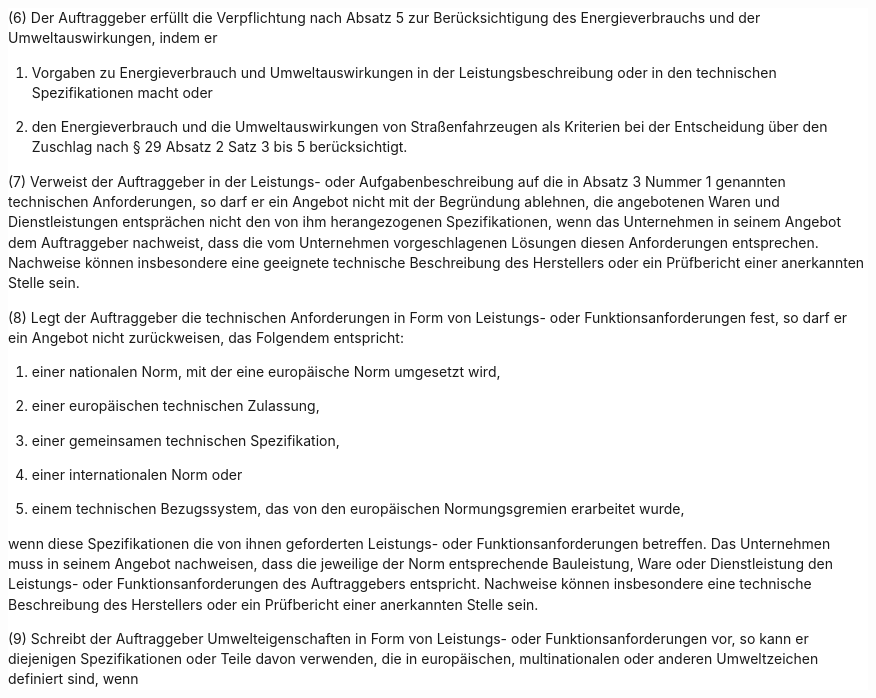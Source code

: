


(6) Der Auftraggeber erfüllt die Verpflichtung nach Absatz 5 zur
Berücksichtigung des Energieverbrauchs und der Umweltauswirkungen,
indem er

1.  Vorgaben zu Energieverbrauch und Umweltauswirkungen in der
    Leistungsbeschreibung oder in den technischen Spezifikationen macht
    oder


2.  den Energieverbrauch und die Umweltauswirkungen von Straßenfahrzeugen
    als Kriterien bei der Entscheidung über den Zuschlag nach § 29 Absatz
    2 Satz 3 bis 5 berücksichtigt.




(7) Verweist der Auftraggeber in der Leistungs- oder
Aufgabenbeschreibung auf die in Absatz 3 Nummer 1 genannten
technischen Anforderungen, so darf er ein Angebot nicht mit der
Begründung ablehnen, die angebotenen Waren und Dienstleistungen
entsprächen nicht den von ihm herangezogenen Spezifikationen, wenn das
Unternehmen in seinem Angebot dem Auftraggeber nachweist, dass die vom
Unternehmen vorgeschlagenen Lösungen diesen Anforderungen entsprechen.
Nachweise können insbesondere eine geeignete technische Beschreibung
des Herstellers oder ein Prüfbericht einer anerkannten Stelle sein.

(8) Legt der Auftraggeber die technischen Anforderungen in Form von
Leistungs- oder Funktionsanforderungen fest, so darf er ein Angebot
nicht zurückweisen, das Folgendem entspricht:

1.  einer nationalen Norm, mit der eine europäische Norm umgesetzt wird,


2.  einer europäischen technischen Zulassung,


3.  einer gemeinsamen technischen Spezifikation,


4.  einer internationalen Norm oder


5.  einem technischen Bezugssystem, das von den europäischen
    Normungsgremien erarbeitet wurde,



wenn diese Spezifikationen die von ihnen geforderten Leistungs- oder
Funktionsanforderungen betreffen. Das Unternehmen muss in seinem
Angebot nachweisen, dass die jeweilige der Norm entsprechende
Bauleistung, Ware oder Dienstleistung den Leistungs- oder
Funktionsanforderungen des Auftraggebers entspricht. Nachweise können
insbesondere eine technische Beschreibung des Herstellers oder ein
Prüfbericht einer anerkannten Stelle sein.

(9) Schreibt der Auftraggeber Umwelteigenschaften in Form von
Leistungs- oder Funktionsanforderungen vor, so kann er diejenigen
Spezifikationen oder Teile davon verwenden, die in europäischen,
multinationalen oder anderen Umweltzeichen definiert sind, wenn
